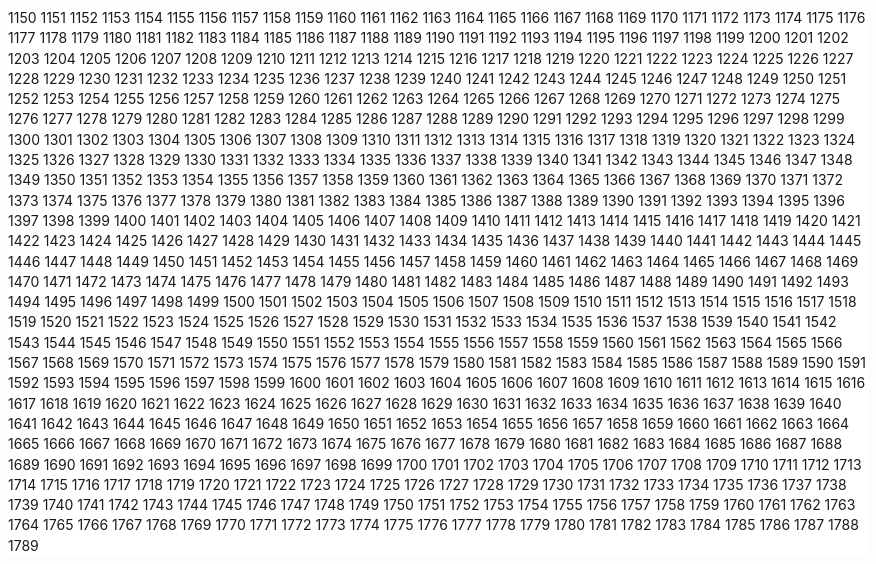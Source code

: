 1150 1151 1152 1153 1154 1155 1156 1157 1158 1159
1160 1161 1162 1163 1164 1165 1166 1167 1168 1169
1170 1171 1172 1173 1174 1175 1176 1177 1178 1179
1180 1181 1182 1183 1184 1185 1186 1187 1188 1189
1190 1191 1192 1193 1194 1195 1196 1197 1198 1199
1200 1201 1202 1203 1204 1205 1206 1207 1208 1209
1210 1211 1212 1213 1214 1215 1216 1217 1218 1219
1220 1221 1222 1223 1224 1225 1226 1227 1228 1229
1230 1231 1232 1233 1234 1235 1236 1237 1238 1239
1240 1241 1242 1243 1244 1245 1246 1247 1248 1249
1250 1251 1252 1253 1254 1255 1256 1257 1258 1259
1260 1261 1262 1263 1264 1265 1266 1267 1268 1269
1270 1271 1272 1273 1274 1275 1276 1277 1278 1279
1280 1281 1282 1283 1284 1285 1286 1287 1288 1289
1290 1291 1292 1293 1294 1295 1296 1297 1298 1299
1300 1301 1302 1303 1304 1305 1306 1307 1308 1309
1310 1311 1312 1313 1314 1315 1316 1317 1318 1319
1320 1321 1322 1323 1324 1325 1326 1327 1328 1329
1330 1331 1332 1333 1334 1335 1336 1337 1338 1339
1340 1341 1342 1343 1344 1345 1346 1347 1348 1349
1350 1351 1352 1353 1354 1355 1356 1357 1358 1359
1360 1361 1362 1363 1364 1365 1366 1367 1368 1369
1370 1371 1372 1373 1374 1375 1376 1377 1378 1379
1380 1381 1382 1383 1384 1385 1386 1387 1388 1389
1390 1391 1392 1393 1394 1395 1396 1397 1398 1399
1400 1401 1402 1403 1404 1405 1406 1407 1408 1409
1410 1411 1412 1413 1414 1415 1416 1417 1418 1419
1420 1421 1422 1423 1424 1425 1426 1427 1428 1429
1430 1431 1432 1433 1434 1435 1436 1437 1438 1439
1440 1441 1442 1443 1444 1445 1446 1447 1448 1449
1450 1451 1452 1453 1454 1455 1456 1457 1458 1459
1460 1461 1462 1463 1464 1465 1466 1467 1468 1469
1470 1471 1472 1473 1474 1475 1476 1477 1478 1479
1480 1481 1482 1483 1484 1485 1486 1487 1488 1489
1490 1491 1492 1493 1494 1495 1496 1497 1498 1499
1500 1501 1502 1503 1504 1505 1506 1507 1508 1509
1510 1511 1512 1513 1514 1515 1516 1517 1518 1519
1520 1521 1522 1523 1524 1525 1526 1527 1528 1529
1530 1531 1532 1533 1534 1535 1536 1537 1538 1539
1540 1541 1542 1543 1544 1545 1546 1547 1548 1549
1550 1551 1552 1553 1554 1555 1556 1557 1558 1559
1560 1561 1562 1563 1564 1565 1566 1567 1568 1569
1570 1571 1572 1573 1574 1575 1576 1577 1578 1579
1580 1581 1582 1583 1584 1585 1586 1587 1588 1589
1590 1591 1592 1593 1594 1595 1596 1597 1598 1599
1600 1601 1602 1603 1604 1605 1606 1607 1608 1609
1610 1611 1612 1613 1614 1615 1616 1617 1618 1619
1620 1621 1622 1623 1624 1625 1626 1627 1628 1629
1630 1631 1632 1633 1634 1635 1636 1637 1638 1639
1640 1641 1642 1643 1644 1645 1646 1647 1648 1649
1650 1651 1652 1653 1654 1655 1656 1657 1658 1659
1660 1661 1662 1663 1664 1665 1666 1667 1668 1669
1670 1671 1672 1673 1674 1675 1676 1677 1678 1679
1680 1681 1682 1683 1684 1685 1686 1687 1688 1689
1690 1691 1692 1693 1694 1695 1696 1697 1698 1699
1700 1701 1702 1703 1704 1705 1706 1707 1708 1709
1710 1711 1712 1713 1714 1715 1716 1717 1718 1719
1720 1721 1722 1723 1724 1725 1726 1727 1728 1729
1730 1731 1732 1733 1734 1735 1736 1737 1738 1739
1740 1741 1742 1743 1744 1745 1746 1747 1748 1749
1750 1751 1752 1753 1754 1755 1756 1757 1758 1759
1760 1761 1762 1763 1764 1765 1766 1767 1768 1769
1770 1771 1772 1773 1774 1775 1776 1777 1778 1779
1780 1781 1782 1783 1784 1785 1786 1787 1788 1789